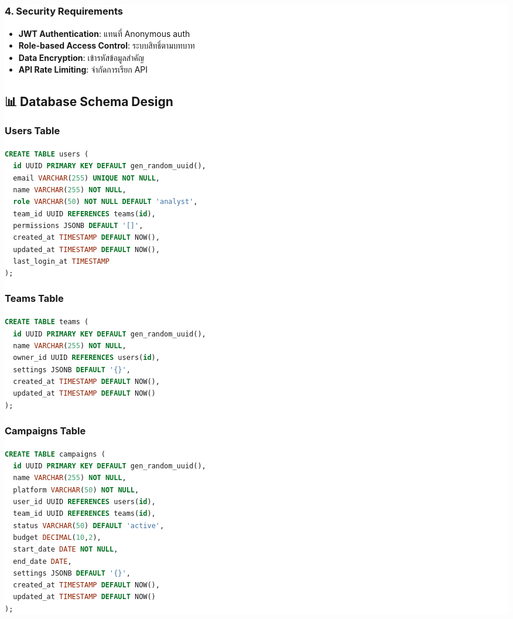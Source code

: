 ### **4. Security Requirements**
- **JWT Authentication**: แทนที่ Anonymous auth
- **Role-based Access Control**: ระบบสิทธิ์ตามบทบาท
- **Data Encryption**: เข้ารหัสข้อมูลสำคัญ
- **API Rate Limiting**: จำกัดการเรียก API

## 📊 Database Schema Design

### **Users Table**
```sql
CREATE TABLE users (
  id UUID PRIMARY KEY DEFAULT gen_random_uuid(),
  email VARCHAR(255) UNIQUE NOT NULL,
  name VARCHAR(255) NOT NULL,
  role VARCHAR(50) NOT NULL DEFAULT 'analyst',
  team_id UUID REFERENCES teams(id),
  permissions JSONB DEFAULT '[]',
  created_at TIMESTAMP DEFAULT NOW(),
  updated_at TIMESTAMP DEFAULT NOW(),
  last_login_at TIMESTAMP
);
```

### **Teams Table**
```sql
CREATE TABLE teams (
  id UUID PRIMARY KEY DEFAULT gen_random_uuid(),
  name VARCHAR(255) NOT NULL,
  owner_id UUID REFERENCES users(id),
  settings JSONB DEFAULT '{}',
  created_at TIMESTAMP DEFAULT NOW(),
  updated_at TIMESTAMP DEFAULT NOW()
);
```

### **Campaigns Table**
```sql
CREATE TABLE campaigns (
  id UUID PRIMARY KEY DEFAULT gen_random_uuid(),
  name VARCHAR(255) NOT NULL,
  platform VARCHAR(50) NOT NULL,
  user_id UUID REFERENCES users(id),
  team_id UUID REFERENCES teams(id),
  status VARCHAR(50) DEFAULT 'active',
  budget DECIMAL(10,2),
  start_date DATE NOT NULL,
  end_date DATE,
  settings JSONB DEFAULT '{}',
  created_at TIMESTAMP DEFAULT NOW(),
  updated_at TIMESTAMP DEFAULT NOW()
);
```
